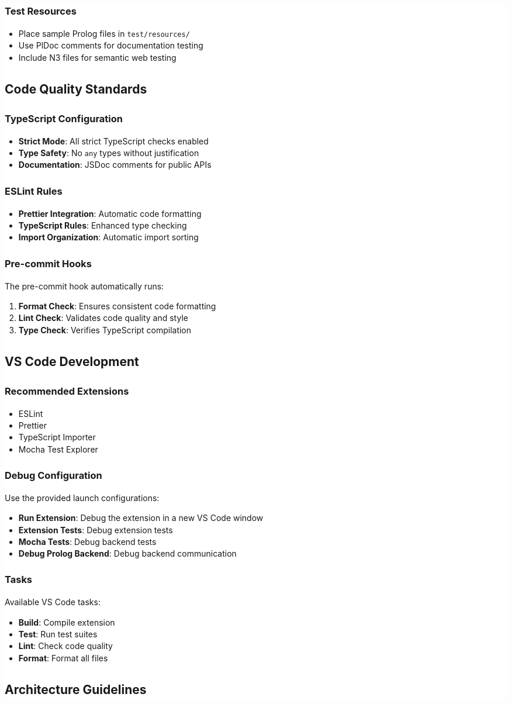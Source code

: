 ### Test Resources
- Place sample Prolog files in `test/resources/`
- Use PlDoc comments for documentation testing
- Include N3 files for semantic web testing

## Code Quality Standards

### TypeScript Configuration
- **Strict Mode**: All strict TypeScript checks enabled
- **Type Safety**: No `any` types without justification
- **Documentation**: JSDoc comments for public APIs

### ESLint Rules
- **Prettier Integration**: Automatic code formatting
- **TypeScript Rules**: Enhanced type checking
- **Import Organization**: Automatic import sorting

### Pre-commit Hooks
The pre-commit hook automatically runs:
1. **Format Check**: Ensures consistent code formatting
2. **Lint Check**: Validates code quality and style
3. **Type Check**: Verifies TypeScript compilation

## VS Code Development

### Recommended Extensions
- ESLint
- Prettier
- TypeScript Importer
- Mocha Test Explorer

### Debug Configuration
Use the provided launch configurations:
- **Run Extension**: Debug the extension in a new VS Code window
- **Extension Tests**: Debug extension tests
- **Mocha Tests**: Debug backend tests
- **Debug Prolog Backend**: Debug backend communication

### Tasks
Available VS Code tasks:
- **Build**: Compile extension
- **Test**: Run test suites
- **Lint**: Check code quality
- **Format**: Format all files

## Architecture Guidelines
